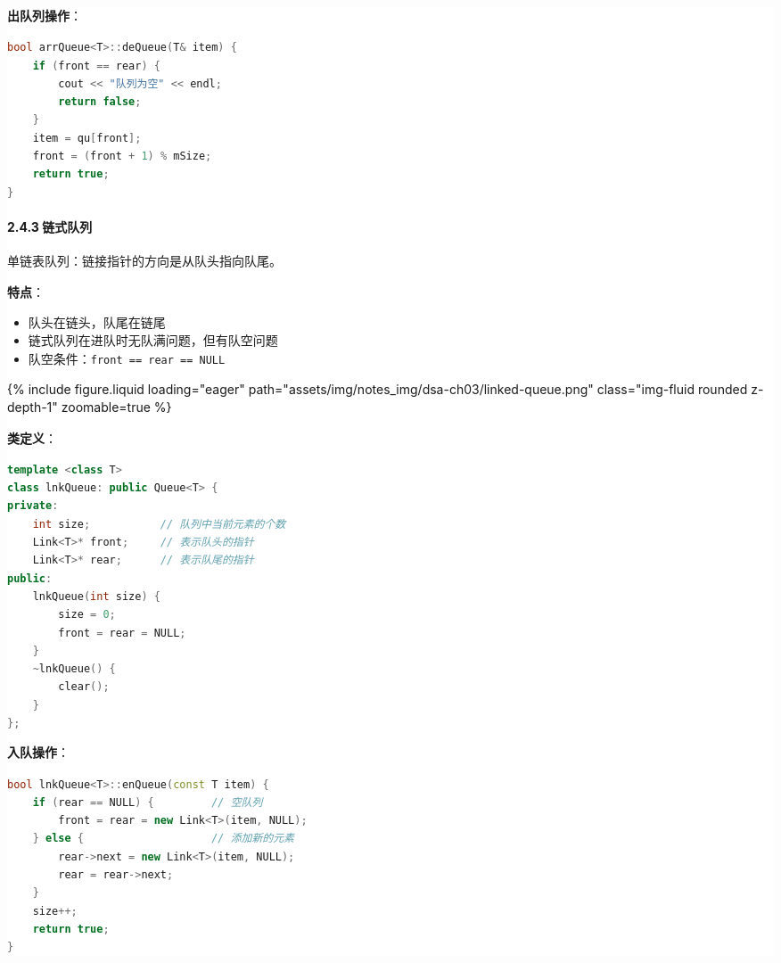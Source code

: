 **出队列操作**：

```cpp
bool arrQueue<T>::deQueue(T& item) {
    if (front == rear) {
        cout << "队列为空" << endl;
        return false;
    }
    item = qu[front];
    front = (front + 1) % mSize;
    return true;
}
```

#### 2.4.3 链式队列

单链表队列：链接指针的方向是从队头指向队尾。

**特点**：

- 队头在链头，队尾在链尾
- 链式队列在进队时无队满问题，但有队空问题
- 队空条件：`front == rear == NULL`

<div class="row mt-3">
    <div class="col-sm mt-3 mt-md-0">
        {% include figure.liquid loading="eager" path="assets/img/notes_img/dsa-ch03/linked-queue.png" class="img-fluid rounded z-depth-1" zoomable=true %}
    </div>
</div>

**类定义**：

```cpp
template <class T>
class lnkQueue: public Queue<T> {
private:
    int size;           // 队列中当前元素的个数
    Link<T>* front;     // 表示队头的指针
    Link<T>* rear;      // 表示队尾的指针
public:
    lnkQueue(int size) {
        size = 0;
        front = rear = NULL;
    }
    ~lnkQueue() {
        clear();
    }
};
```

**入队操作**：

```cpp
bool lnkQueue<T>::enQueue(const T item) {
    if (rear == NULL) {         // 空队列
        front = rear = new Link<T>(item, NULL);
    } else {                    // 添加新的元素
        rear->next = new Link<T>(item, NULL);
        rear = rear->next;
    }
    size++;
    return true;
}
```
